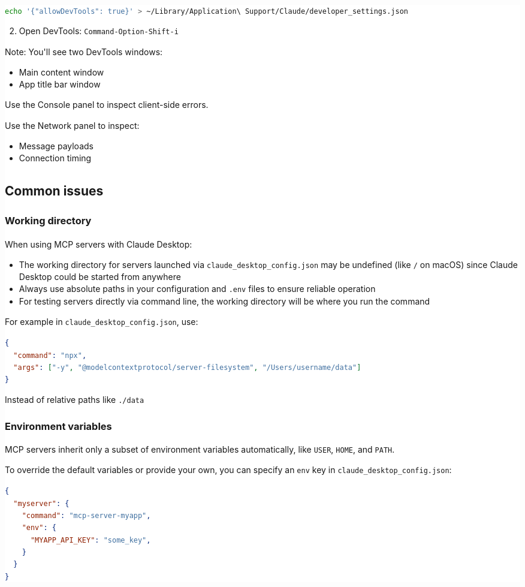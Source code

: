 ```bash
echo '{"allowDevTools": true}' > ~/Library/Application\ Support/Claude/developer_settings.json
```

2.  Open DevTools: `Command-Option-Shift-i`

Note: You'll see two DevTools windows:

*   Main content window
*   App title bar window

Use the Console panel to inspect client-side errors.

Use the Network panel to inspect:

*   Message payloads
*   Connection timing

## Common issues

### Working directory

When using MCP servers with Claude Desktop:

*   The working directory for servers launched via `claude_desktop_config.json` may be undefined (like `/` on macOS) since Claude Desktop could be started from anywhere
*   Always use absolute paths in your configuration and `.env` files to ensure reliable operation
*   For testing servers directly via command line, the working directory will be where you run the command

For example in `claude_desktop_config.json`, use:

```json
{
  "command": "npx",
  "args": ["-y", "@modelcontextprotocol/server-filesystem", "/Users/username/data"]
}
```

Instead of relative paths like `./data`

### Environment variables

MCP servers inherit only a subset of environment variables automatically, like `USER`, `HOME`, and `PATH`.

To override the default variables or provide your own, you can specify an `env` key in `claude_desktop_config.json`:

```json
{
  "myserver": {
    "command": "mcp-server-myapp",
    "env": {
      "MYAPP_API_KEY": "some_key",
    }
  }
}
```


[Claude]: https://claude.ai/download
[Cursor]: https://cursor.com
[Zed]: https://zed.dev
[Cody]: https://sourcegraph.com/cody
[Genkit]: https://github.com/firebase/genkit
[Continue]: https://github.com/continuedev/continue
[GenAIScript]: https://microsoft.github.io/genaiscript/reference/scripts/mcp-tools/
[Cline]: https://github.com/cline/cline
[LibreChat]: https://github.com/danny-avila/LibreChat
[TheiaAI/TheiaIDE]: https://eclipsesource.com/blogs/2024/12/19/theia-ide-and-theia-ai-support-mcp/
[Superinterface]: https://superinterface.ai
[5ire]: https://github.com/nanbingxyz/5ire
[BeeAI Framework]: https://i-am-bee.github.io/beeai-framework
[mcp-agent]: https://github.com/lastmile-ai/mcp-agent
[Mcp.el]: https://github.com/lizqwerscott/mcp.el
[Roo Code]: https://roocode.com
[Goose]: https://block.github.io/goose/docs/goose-architecture/#interoperability-with-extensions
[Windsurf]: https://codeium.com/windsurf
[Resources]: https://modelcontextprotocol.io/docs/concepts/resources
[Prompts]: https://modelcontextprotocol.io/docs/concepts/prompts
[Tools]: https://modelcontextprotocol.io/docs/concepts/tools
[Sampling]: https://modelcontextprotocol.io/docs/concepts/sampling